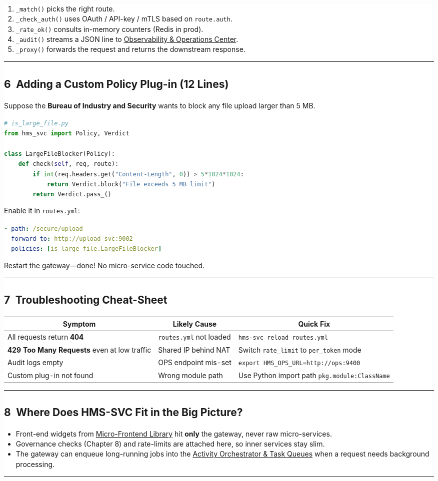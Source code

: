 1. `_match()` picks the right route.  
2. `_check_auth()` uses OAuth / API-key / mTLS based on `route.auth`.  
3. `_rate_ok()` consults in-memory counters (Redis in prod).  
4. `_audit()` streams a JSON line to [Observability & Operations Center](15_observability___operations_center__hms_ops__.md).  
5. `_proxy()` forwards the request and returns the downstream response.

---

## 6 Adding a Custom Policy Plug-in (12 Lines)

Suppose the **Bureau of Industry and Security** wants to block any file upload larger than 5 MB.

```python
# is_large_file.py
from hms_svc import Policy, Verdict

class LargeFileBlocker(Policy):
    def check(self, req, route):
        if int(req.headers.get("Content-Length", 0)) > 5*1024*1024:
            return Verdict.block("File exceeds 5 MB limit")
        return Verdict.pass_()
```

Enable it in `routes.yml`:

```yaml
- path: /secure/upload
  forward_to: http://upload-svc:9002
  policies: [is_large_file.LargeFileBlocker]
```

Restart the gateway—done! No micro-service code touched.

---

## 7 Troubleshooting Cheat-Sheet

| Symptom | Likely Cause | Quick Fix |
|---------|--------------|-----------|
| All requests return **404** | `routes.yml` not loaded | `hms-svc reload routes.yml` |
| **429 Too Many Requests** even at low traffic | Shared IP behind NAT | Switch `rate_limit` to `per_token` mode |
| Audit logs empty | OPS endpoint mis-set | `export HMS_OPS_URL=http://ops:9400` |
| Custom plug-in not found | Wrong module path | Use Python import path `pkg.module:ClassName` |

---

## 8 Where Does HMS-SVC Fit in the Big Picture?

* Front-end widgets from [Micro-Frontend Library](03_micro_frontend_library__hms_mfe__.md) hit **only** the gateway, never raw micro-services.  
* Governance checks (Chapter 8) and rate-limits are attached here, so inner services stay slim.  
* The gateway can enqueue long-running jobs into the [Activity Orchestrator & Task Queues](11_activity_orchestrator___task_queues__hms_act___hms_oms__.md) when a request needs background processing.

---